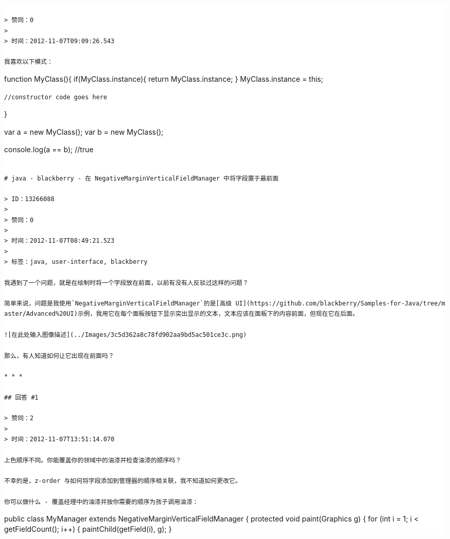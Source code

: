 ```

> 赞同：0
> 
> 时间：2012-11-07T09:09:26.543

我喜欢以下模式：

```
function MyClass(){
    if(MyClass.instance){
        return MyClass.instance;
    }
    MyClass.instance = this;

    //constructor code goes here
}

var a = new MyClass();
var b = new MyClass();

console.log(a == b); //true 
```

# java - blackberry - 在 NegativeMarginVerticalFieldManager 中将字段置于最前面

> ID：13266088
> 
> 赞同：0
> 
> 时间：2012-11-07T08:49:21.523
> 
> 标签：java, user-interface, blackberry

我遇到了一个问题，就是在绘制时将一个字段放在前面，以前有没有人反驳过这样的问题？

简单来说，问题是我使用`NegativeMarginVerticalFieldManager`的是[高级 UI](https://github.com/blackberry/Samples-for-Java/tree/master/Advanced%20UI)示例，我用它在每个面板按钮下显示突出显示的文本，文本应该在面板下的内容前面，但现在它在后面。

![在此处输入图像描述](../Images/3c5d362a8c78fd902aa9bd5ac501ce3c.png)

那么，有人知道如何让它出现在前面吗？

* * *

## 回答 #1

> 赞同：2
> 
> 时间：2012-11-07T13:51:14.070

上色顺序不同。你能覆盖你的领域中的油漆并检查油漆的顺序吗？

不幸的是，z-order 与如何将字段添加到管理器的顺序相关联，我不知道如何更改它。

你可以做什么 - 覆盖经理中的油漆并按你需要的顺序为孩子调用油漆：

```
public class MyManager extends NegativeMarginVerticalFieldManager {
    protected void paint(Graphics g) {
        for (int i = 1; i < getFieldCount(); i++) {
            paintChild(getField(i), g);
        }
